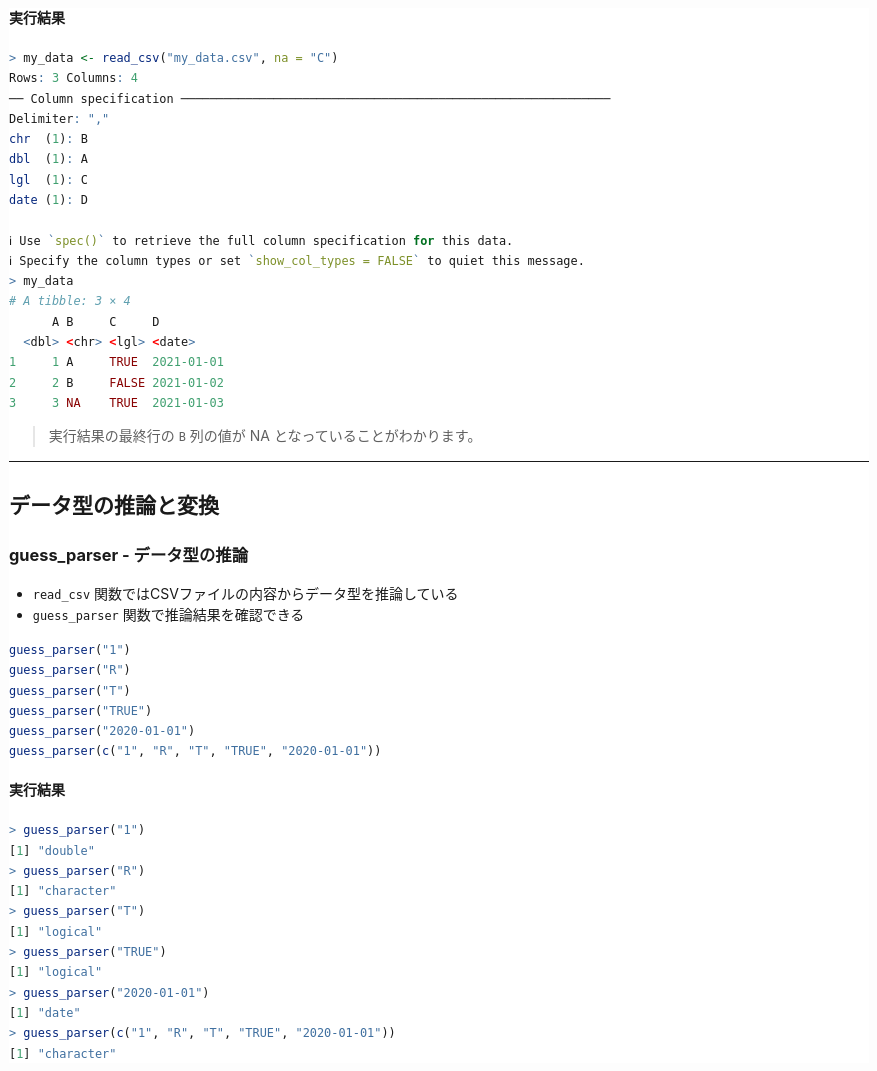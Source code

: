 #### 実行結果

```r
> my_data <- read_csv("my_data.csv", na = "C")
Rows: 3 Columns: 4                                                                                                     
── Column specification ────────────────────────────────────────────────────────────
Delimiter: ","
chr  (1): B
dbl  (1): A
lgl  (1): C
date (1): D

ℹ Use `spec()` to retrieve the full column specification for this data.
ℹ Specify the column types or set `show_col_types = FALSE` to quiet this message.
> my_data
# A tibble: 3 × 4
      A B     C     D         
  <dbl> <chr> <lgl> <date>    
1     1 A     TRUE  2021-01-01
2     2 B     FALSE 2021-01-02
3     3 NA    TRUE  2021-01-03
```

> 実行結果の最終行の `B` 列の値が NA となっていることがわかります。

---

## データ型の推論と変換

### guess_parser - データ型の推論

* `read_csv` 関数ではCSVファイルの内容からデータ型を推論している
* `guess_parser` 関数で推論結果を確認できる

```r
guess_parser("1")
guess_parser("R")
guess_parser("T")
guess_parser("TRUE")
guess_parser("2020-01-01")
guess_parser(c("1", "R", "T", "TRUE", "2020-01-01"))
```

#### 実行結果

```r
> guess_parser("1")
[1] "double"
> guess_parser("R")
[1] "character"
> guess_parser("T")
[1] "logical"
> guess_parser("TRUE")
[1] "logical"
> guess_parser("2020-01-01")
[1] "date"
> guess_parser(c("1", "R", "T", "TRUE", "2020-01-01"))
[1] "character"
```

